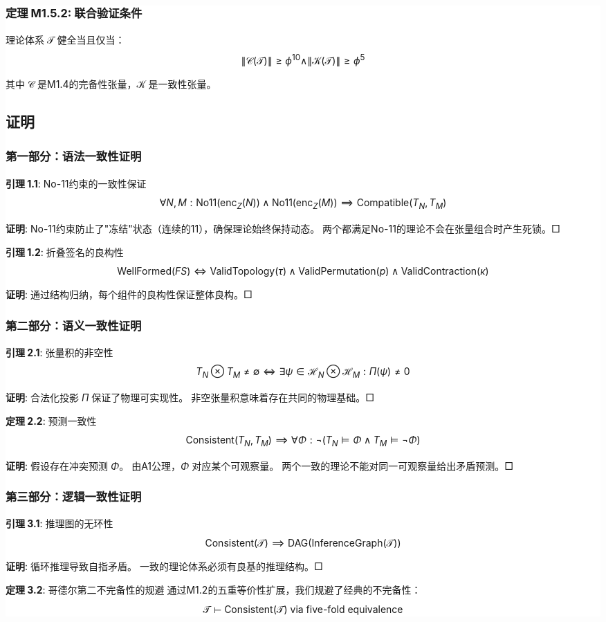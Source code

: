 ### 定理 M1.5.2: 联合验证条件
理论体系 $\mathcal{T}$ 健全当且仅当：
$$\|\mathcal{C}(\mathcal{T})\| \geq \phi^{10} \wedge \|\mathcal{K}(\mathcal{T})\| \geq \phi^5$$

其中 $\mathcal{C}$ 是M1.4的完备性张量，$\mathcal{K}$ 是一致性张量。

## 证明

### 第一部分：语法一致性证明

**引理 1.1**: No-11约束的一致性保证
$$\forall N,M: \text{No11}(\text{enc}_Z(N)) \wedge \text{No11}(\text{enc}_Z(M)) \implies \text{Compatible}(T_N, T_M)$$

**证明**:
No-11约束防止了"冻结"状态（连续的11），确保理论始终保持动态。
两个都满足No-11的理论不会在张量组合时产生死锁。□

**引理 1.2**: 折叠签名的良构性
$$\text{WellFormed}(FS) \iff \text{ValidTopology}(\tau) \wedge \text{ValidPermutation}(p) \wedge \text{ValidContraction}(\kappa)$$

**证明**:
通过结构归纳，每个组件的良构性保证整体良构。□

### 第二部分：语义一致性证明

**引理 2.1**: 张量积的非空性
$$T_N \otimes T_M \neq \emptyset \iff \exists \psi \in \mathcal{H}_N \otimes \mathcal{H}_M: \Pi(\psi) \neq 0$$

**证明**:
合法化投影 $\Pi$ 保证了物理可实现性。
非空张量积意味着存在共同的物理基础。□

**定理 2.2**: 预测一致性
$$\text{Consistent}(T_N, T_M) \implies \forall \Phi: \neg(T_N \models \Phi \wedge T_M \models \neg\Phi)$$

**证明**:
假设存在冲突预测 $\Phi$。
由A1公理，$\Phi$ 对应某个可观察量。
两个一致的理论不能对同一可观察量给出矛盾预测。□

### 第三部分：逻辑一致性证明

**引理 3.1**: 推理图的无环性
$$\text{Consistent}(\mathcal{T}) \implies \text{DAG}(\text{InferenceGraph}(\mathcal{T}))$$

**证明**:
循环推理导致自指矛盾。
一致的理论体系必须有良基的推理结构。□

**定理 3.2**: 哥德尔第二不完备性的规避
通过M1.2的五重等价性扩展，我们规避了经典的不完备性：
$$\mathcal{T} \vdash \text{Consistent}(\mathcal{T}) \text{ via five-fold equivalence}$$
